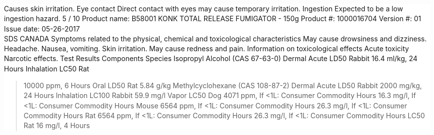 Causes skin irritation.
Eye contact
Direct contact with eyes may cause temporary irritation.
Ingestion
Expected to be a low ingestion hazard.
5 / 10
Product name:  B58001 KONK TOTAL RELEASE FUMIGATOR - 150g
Product #: 1000016704    Version #: 01    Issue date: 05-26-2017    
SDS CANADA
Symptoms related to the
physical, chemical and
toxicological characteristics
May cause drowsiness and dizziness. Headache. Nausea, vomiting. Skin irritation. May cause
redness and pain.
Information on toxicological effects
Acute toxicity
Narcotic effects.
Test Results
Components
Species
Isopropyl Alcohol (CAS 67-63-0)
Dermal
Acute
LD50
Rabbit
16.4 ml/kg, 24 Hours
Inhalation
LC50
Rat
> 10000 ppm, 6 Hours
Oral
LD50
Rat
5.84 g/kg
Methylcyclohexane (CAS 108-87-2)
Dermal
Acute
LD50
Rabbit
> 2000 mg/kg, 24 Hours
Inhalation
LC100
Rabbit
59.9 mg/l
Vapor
LC50
Dog
> 4071 ppm, If <1L: Consumer Commodity
Hours
> 16.3 mg/l, If <1L: Consumer Commodity
Hours
Mouse
> 6564 ppm, If <1L: Consumer Commodity
Hours
> 26.3 mg/l, If <1L: Consumer Commodity
Hours
Rat
> 6564 ppm, If <1L: Consumer Commodity
Hours
> 26.3 mg/l, If <1L: Consumer Commodity
Hours
LC50
Rat
16 mg/l, 4 Hours